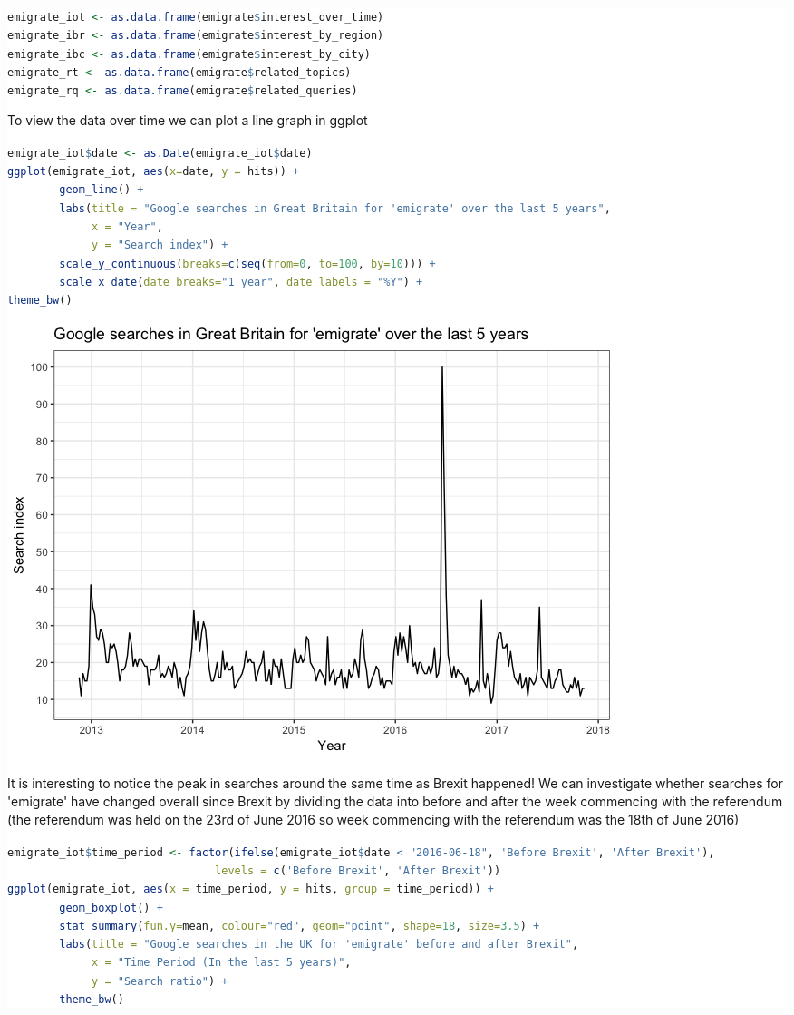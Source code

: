 ``` r
emigrate_iot <- as.data.frame(emigrate$interest_over_time)
emigrate_ibr <- as.data.frame(emigrate$interest_by_region)
emigrate_ibc <- as.data.frame(emigrate$interest_by_city)
emigrate_rt <- as.data.frame(emigrate$related_topics)
emigrate_rq <- as.data.frame(emigrate$related_queries)
```

To view the data over time we can plot a line graph in ggplot

``` r
emigrate_iot$date <- as.Date(emigrate_iot$date)
ggplot(emigrate_iot, aes(x=date, y = hits)) +
        geom_line() +
        labs(title = "Google searches in Great Britain for 'emigrate' over the last 5 years", 
             x = "Year", 
             y = "Search index") +
        scale_y_continuous(breaks=c(seq(from=0, to=100, by=10))) +
        scale_x_date(date_breaks="1 year", date_labels = "%Y") +
theme_bw()
```

![](gtrendsR_tutorial_for_beginners_git_files/figure-markdown_github/emigrate%20over%20time-1.png)

It is interesting to notice the peak in searches around the same time as Brexit happened! We can investigate whether searches for 'emigrate' have changed overall since Brexit by dividing the data into before and after the week commencing with the referendum (the referendum was held on the 23rd of June 2016 so week commencing with the referendum was the 18th of June 2016)

``` r
emigrate_iot$time_period <- factor(ifelse(emigrate_iot$date < "2016-06-18", 'Before Brexit', 'After Brexit'), 
                                levels = c('Before Brexit', 'After Brexit'))
ggplot(emigrate_iot, aes(x = time_period, y = hits, group = time_period)) +
        geom_boxplot() +
        stat_summary(fun.y=mean, colour="red", geom="point", shape=18, size=3.5) +
        labs(title = "Google searches in the UK for 'emigrate' before and after Brexit", 
             x = "Time Period (In the last 5 years)", 
             y = "Search ratio") +
        theme_bw()
```
